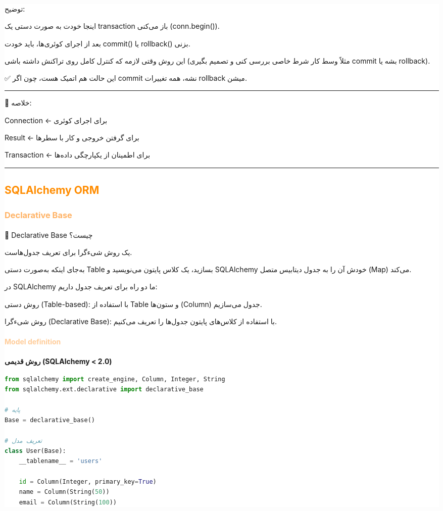 توضیح:

اینجا خودت به صورت دستی یک transaction باز می‌کنی (conn.begin()).

بعد از اجرای کوئری‌ها، باید خودت commit() یا rollback() بزنی.

این روش وقتی لازمه که کنترل کامل روی تراکنش داشته باشی (مثلاً وسط کار شرط خاصی بررسی کنی و تصمیم بگیری commit بشه یا rollback).

✅ این حالت هم اتمیک هست، چون اگر commit نشه، همه تغییرات rollback میشن.

---
🔹 خلاصه:

Connection ← برای اجرای کوئری

Result ← برای گرفتن خروجی و کار با سطرها

Transaction ← برای اطمینان از یکپارچگی داده‌ها

---

## <span style="color:#FF8C00">SQLAlchemy ORM</span>

### <span style="color:#FFB366">Declarative Base</span>

🔹 Declarative Base چیست؟

یک روش شیءگرا برای تعریف جدول‌هاست.

به‌جای اینکه به‌صورت دستی Table بسازید، یک کلاس پایتون می‌نویسید و SQLAlchemy خودش آن را به جدول دیتابیس متصل (Map) می‌کند.

در SQLAlchemy ما دو راه برای تعریف جدول داریم:

روش دستی (Table-based): با استفاده از Table و ستون‌ها (Column) جدول می‌سازیم.

روش شیءگرا (Declarative Base): با استفاده از کلاس‌های پایتون جدول‌ها را تعریف می‌کنیم.

#### <span style="color:#FFCC99">Model definition</span>


**روش قدیمی (SQLAlchemy < 2.0)**
```python
from sqlalchemy import create_engine, Column, Integer, String
from sqlalchemy.ext.declarative import declarative_base

# پایه
Base = declarative_base()

# تعریف مدل
class User(Base):
    __tablename__ = 'users'
    
    id = Column(Integer, primary_key=True)
    name = Column(String(50))
    email = Column(String(100))
```
